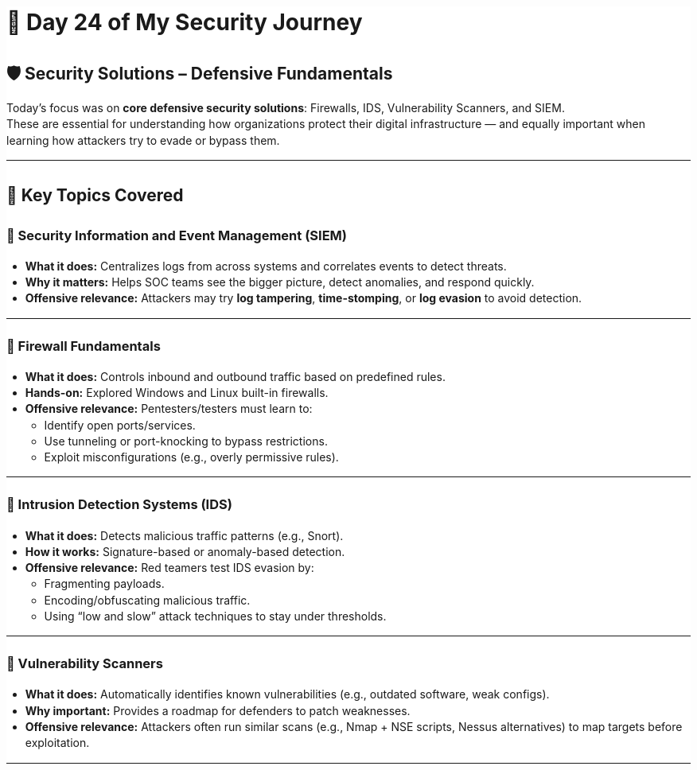 # 🚀 Day 24 of My Security Journey

## 🛡️ Security Solutions – Defensive Fundamentals

Today’s focus was on **core defensive security solutions**: Firewalls, IDS, Vulnerability Scanners, and SIEM.  
These are essential for understanding how organizations protect their digital infrastructure — and equally important when learning how attackers try to evade or bypass them.

---

## 📖 Key Topics Covered

### 🔹 Security Information and Event Management (SIEM)
- **What it does:** Centralizes logs from across systems and correlates events to detect threats.  
- **Why it matters:** Helps SOC teams see the bigger picture, detect anomalies, and respond quickly.  
- **Offensive relevance:** Attackers may try **log tampering**, **time-stomping**, or **log evasion** to avoid detection.

---

### 🔹 Firewall Fundamentals
- **What it does:** Controls inbound and outbound traffic based on predefined rules.  
- **Hands-on:** Explored Windows and Linux built-in firewalls.  
- **Offensive relevance:** Pentesters/testers must learn to:
  - Identify open ports/services.
  - Use tunneling or port-knocking to bypass restrictions.
  - Exploit misconfigurations (e.g., overly permissive rules).

---

### 🔹 Intrusion Detection Systems (IDS)
- **What it does:** Detects malicious traffic patterns (e.g., Snort).  
- **How it works:** Signature-based or anomaly-based detection.  
- **Offensive relevance:** Red teamers test IDS evasion by:
  - Fragmenting payloads.
  - Encoding/obfuscating malicious traffic.
  - Using “low and slow” attack techniques to stay under thresholds.

---

### 🔹 Vulnerability Scanners
- **What it does:** Automatically identifies known vulnerabilities (e.g., outdated software, weak configs).  
- **Why important:** Provides a roadmap for defenders to patch weaknesses.  
- **Offensive relevance:** Attackers often run similar scans (e.g., Nmap + NSE scripts, Nessus alternatives) to map targets before exploitation.

---